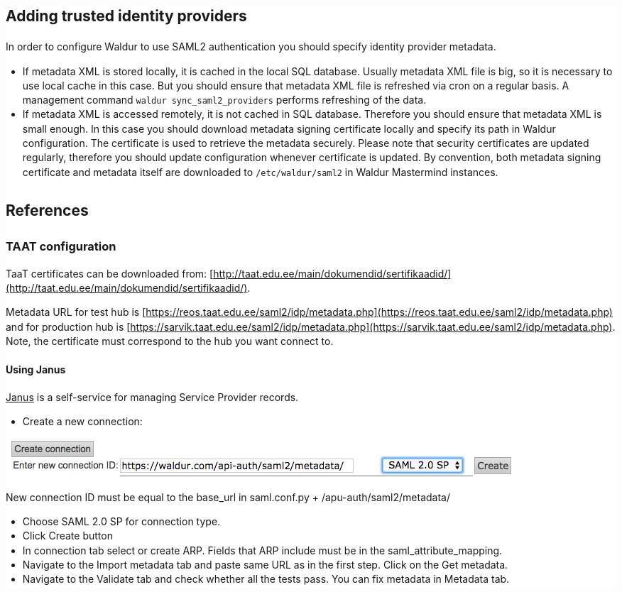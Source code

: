 ## Adding trusted identity providers

In order to configure Waldur to use SAML2 authentication you should specify identity provider metadata. 

- If metadata XML is stored locally, it is cached in the local SQL database. Usually metadata XML file is big, so it
  is necessary to use local cache in this case. But you should ensure that metadata XML file is refreshed via cron
  on a regular basis. A management command ``waldur sync_saml2_providers`` performs refreshing of the data.
- If metadata XML is accessed remotely, it is not cached in SQL database. Therefore you should ensure that metadata
  XML is small enough. In this case you should download metadata signing certificate locally and specify its path in
  Waldur configuration. The certificate is used to retrieve the metadata securely. Please note that security
  certificates are updated regularly, therefore you should update configuration whenever certificate is updated.
  By convention, both metadata signing certificate and metadata itself are downloaded to ``/etc/waldur/saml2`` in
  Waldur Mastermind instances.

## References

### TAAT configuration

TaaT certificates can be downloaded from: [http://taat.edu.ee/main/dokumendid/sertifikaadid/](http://taat.edu.ee/main/dokumendid/sertifikaadid/).

Metadata URL for test hub is [https://reos.taat.edu.ee/saml2/idp/metadata.php](https://reos.taat.edu.ee/saml2/idp/metadata.php)
and for production hub is [https://sarvik.taat.edu.ee/saml2/idp/metadata.php](https://sarvik.taat.edu.ee/saml2/idp/metadata.php).
Note, the certificate must correspond to the hub you want connect to.

#### Using Janus
[Janus](https://taeva.taat.edu.ee/module.php/janus/index.php) is a self-service for managing Service Provider records.

- Create a new connection:

[![Janus](img/janus-add-new.png)](img/janus-add-new.png)

New connection ID must be equal to the base_url in saml.conf.py + /apu-auth/saml2/metadata/

- Choose SAML 2.0 SP for connection type.
- Click Create button
- In connection tab select or create ARP. Fields that ARP include must be in the saml_attribute_mapping. 
- Navigate to the Import metadata tab and paste same URL as in the first step. Click on the Get metadata. 
- Navigate to the Validate tab and check whether all the tests pass. You can fix metadata in Metadata tab.
